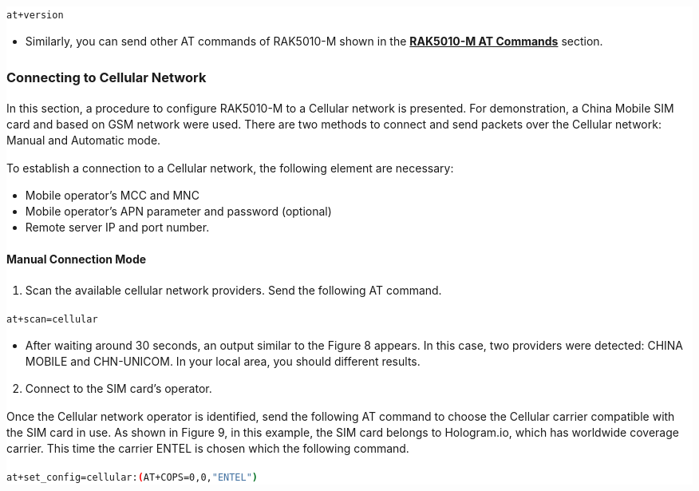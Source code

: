 ```
at+version
```

<rk-img
  src="/assets/images/wistrio/rak5010-m/quickstart/3.configuring-rak5010-m/configure-at-command.png"
  width="40%"
  caption="RAK Serial Port Tool, get firmware version"
/>

* Similarly, you can send other AT commands of RAK5010-M shown in the **[RAK5010-M AT Commands](#rak5010-m-at-commands)** section.


### Connecting to Cellular Network

In this section, a procedure to configure RAK5010-M to a Cellular network is presented. For demonstration, a China Mobile SIM card and based on GSM network were used. There are two methods to connect and send packets over the Cellular network: Manual and Automatic mode. 

To establish a connection to a Cellular network, the following element are necessary:

- Mobile operator’s MCC and MNC
- Mobile operator’s APN parameter and password (optional)
- Remote server IP and port number. 

#### Manual Connection Mode

1. Scan the available cellular network providers. Send the following AT command.

```sh
at+scan=cellular
```

* After waiting around 30 seconds, an output similar to the Figure 8 appears. In this case, two providers were detected: CHINA MOBILE and CHN-UNICOM. In your local area, you should different results.


<rk-img
  src="/assets/images/wistrio/rak5010-m/quickstart/4.connecting-cellular-network/2.scanned-cellular-network.jpg"
  width="40%"
  caption="RAK Serial Port Tool, scan the available cellular network"
/>


2. Connect to the SIM card’s operator.

Once the Cellular network operator is identified, send the following AT command to choose the Cellular carrier compatible with the SIM card in use. As shown in Figure 9, in this example, the SIM card belongs to Hologram.io, which has worldwide coverage carrier. This time the carrier ENTEL is chosen which the following command.  

```sh
at+set_config=cellular:(AT+COPS=0,0,"ENTEL")
```

<rk-img
  src="/assets/images/wistrio/rak5010-m/quickstart/4.connecting-cellular-network/3.cellular-operator.jpg"
  width="40%"
  caption="RAK Serial Port Tool, choose to the Cellular operator"
/>
